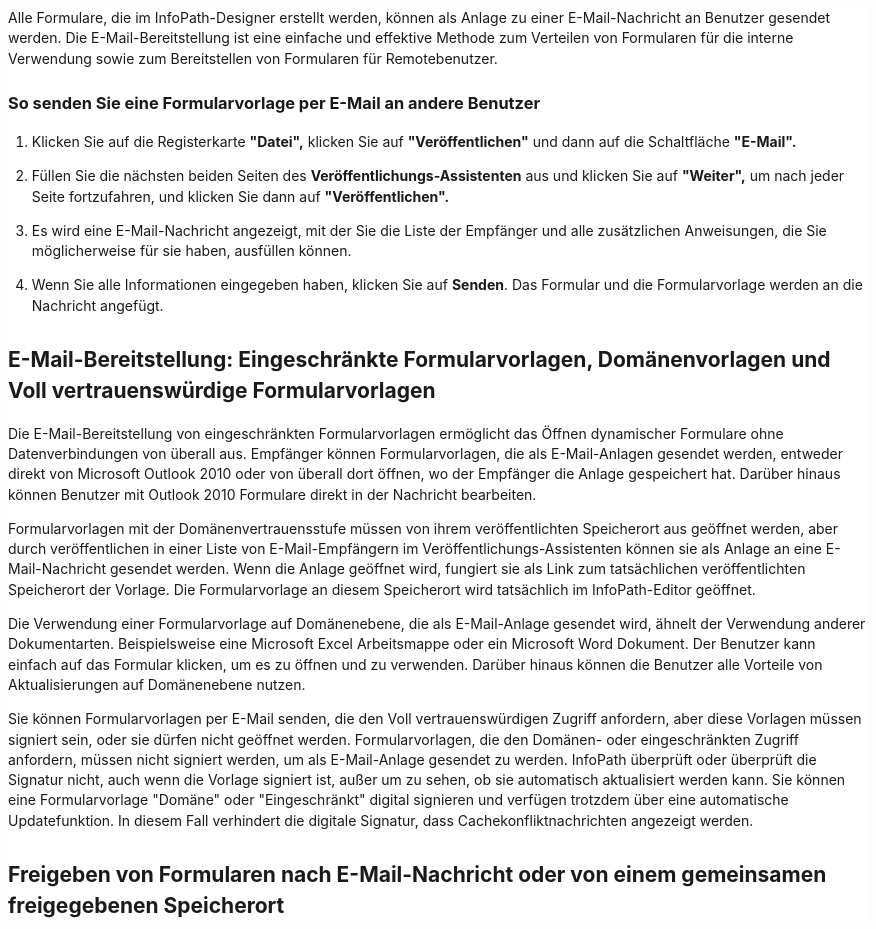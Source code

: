 Alle Formulare, die im InfoPath-Designer erstellt werden, können als Anlage zu einer E-Mail-Nachricht an Benutzer gesendet werden. Die E-Mail-Bereitstellung ist eine einfache und effektive Methode zum Verteilen von Formularen für die interne Verwendung sowie zum Bereitstellen von Formularen für Remotebenutzer.
  
### <a name="to-mail-a-form-template-to-other-users"></a>So senden Sie eine Formularvorlage per E-Mail an andere Benutzer

1. Klicken Sie auf die Registerkarte **"Datei",** klicken Sie auf **"Veröffentlichen"** und dann auf die Schaltfläche **"E-Mail".** 
    
2. Füllen Sie die nächsten beiden Seiten des **Veröffentlichungs-Assistenten** aus und klicken Sie auf **"Weiter",** um nach jeder Seite fortzufahren, und klicken Sie dann auf **"Veröffentlichen".**
    
3. Es wird eine E-Mail-Nachricht angezeigt, mit der Sie die Liste der Empfänger und alle zusätzlichen Anweisungen, die Sie möglicherweise für sie haben, ausfüllen können.
    
4. Wenn Sie alle Informationen eingegeben haben, klicken Sie auf **Senden**. Das Formular und die Formularvorlage werden an die Nachricht angefügt.
    
## <a name="email-deployment-restricted-domain-and-full-trust-form-templates"></a>E-Mail-Bereitstellung: Eingeschränkte Formularvorlagen, Domänenvorlagen und Voll vertrauenswürdige Formularvorlagen

Die E-Mail-Bereitstellung von eingeschränkten Formularvorlagen ermöglicht das Öffnen dynamischer Formulare ohne Datenverbindungen von überall aus. Empfänger können Formularvorlagen, die als E-Mail-Anlagen gesendet werden, entweder direkt von Microsoft Outlook 2010 oder von überall dort öffnen, wo der Empfänger die Anlage gespeichert hat. Darüber hinaus können Benutzer mit Outlook 2010 Formulare direkt in der Nachricht bearbeiten.
  
Formularvorlagen mit der Domänenvertrauensstufe müssen von ihrem veröffentlichten Speicherort aus geöffnet werden, aber durch veröffentlichen in einer Liste von E-Mail-Empfängern im Veröffentlichungs-Assistenten können sie als Anlage an eine E-Mail-Nachricht gesendet werden. Wenn die Anlage geöffnet wird, fungiert sie als Link zum tatsächlichen veröffentlichten Speicherort der Vorlage. Die Formularvorlage an diesem Speicherort wird tatsächlich im InfoPath-Editor geöffnet.
  
Die Verwendung einer Formularvorlage auf Domänenebene, die als E-Mail-Anlage gesendet wird, ähnelt der Verwendung anderer Dokumentarten. Beispielsweise eine Microsoft Excel Arbeitsmappe oder ein Microsoft Word Dokument. Der Benutzer kann einfach auf das Formular klicken, um es zu öffnen und zu verwenden. Darüber hinaus können die Benutzer alle Vorteile von Aktualisierungen auf Domänenebene nutzen.
  
Sie können Formularvorlagen per E-Mail senden, die den Voll vertrauenswürdigen Zugriff anfordern, aber diese Vorlagen müssen signiert sein, oder sie dürfen nicht geöffnet werden. Formularvorlagen, die den Domänen- oder eingeschränkten Zugriff anfordern, müssen nicht signiert werden, um als E-Mail-Anlage gesendet zu werden. InfoPath überprüft oder überprüft die Signatur nicht, auch wenn die Vorlage signiert ist, außer um zu sehen, ob sie automatisch aktualisiert werden kann. Sie können eine Formularvorlage "Domäne" oder "Eingeschränkt" digital signieren und verfügen trotzdem über eine automatische Updatefunktion. In diesem Fall verhindert die digitale Signatur, dass Cachekonfliktnachrichten angezeigt werden.
  
## <a name="sharing-forms-by-email-message-or-from-a-common-shared-location"></a>Freigeben von Formularen nach E-Mail-Nachricht oder von einem gemeinsamen freigegebenen Speicherort
